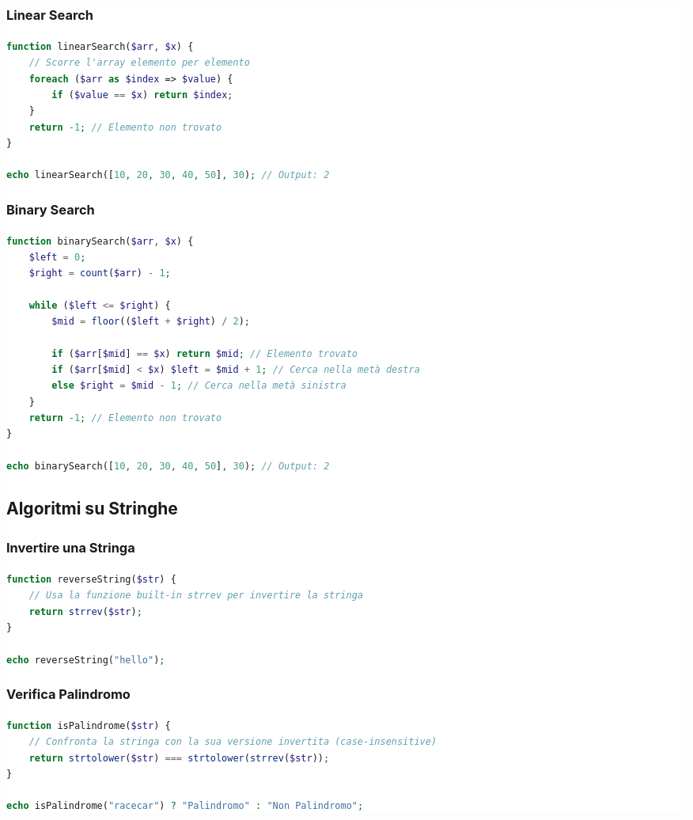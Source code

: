 ### Linear Search

```php
function linearSearch($arr, $x) {
    // Scorre l'array elemento per elemento
    foreach ($arr as $index => $value) {
        if ($value == $x) return $index;
    }
    return -1; // Elemento non trovato
}

echo linearSearch([10, 20, 30, 40, 50], 30); // Output: 2
```

### Binary Search

```php
function binarySearch($arr, $x) {
    $left = 0;
    $right = count($arr) - 1;

    while ($left <= $right) {
        $mid = floor(($left + $right) / 2);

        if ($arr[$mid] == $x) return $mid; // Elemento trovato
        if ($arr[$mid] < $x) $left = $mid + 1; // Cerca nella metà destra
        else $right = $mid - 1; // Cerca nella metà sinistra
    }
    return -1; // Elemento non trovato
}

echo binarySearch([10, 20, 30, 40, 50], 30); // Output: 2
```

## Algoritmi su Stringhe

### Invertire una Stringa

```php
function reverseString($str) {
    // Usa la funzione built-in strrev per invertire la stringa
    return strrev($str);
}

echo reverseString("hello");
```

### Verifica Palindromo

```php
function isPalindrome($str) {
    // Confronta la stringa con la sua versione invertita (case-insensitive)
    return strtolower($str) === strtolower(strrev($str));
}

echo isPalindrome("racecar") ? "Palindromo" : "Non Palindromo";
```
